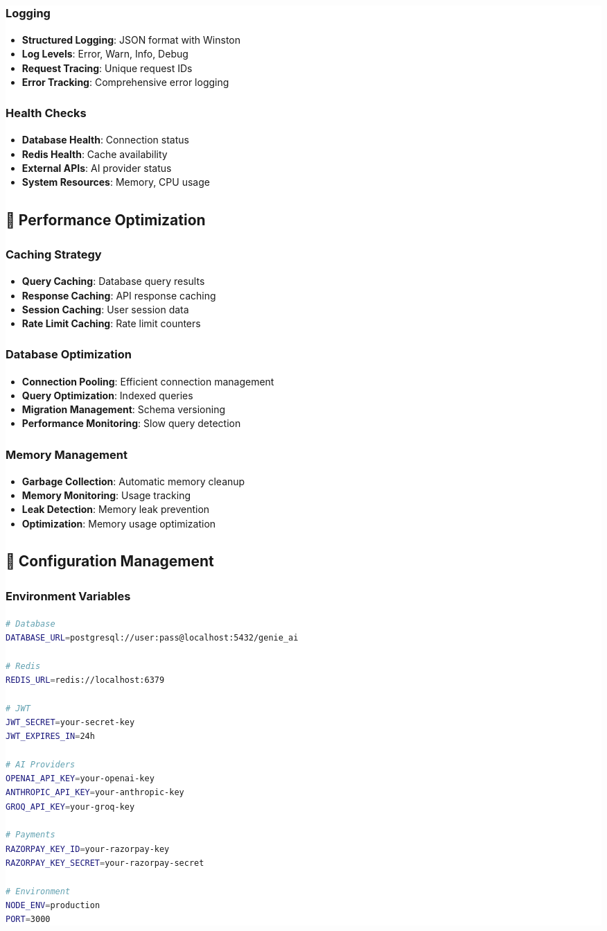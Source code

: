 ### Logging
- **Structured Logging**: JSON format with Winston
- **Log Levels**: Error, Warn, Info, Debug
- **Request Tracing**: Unique request IDs
- **Error Tracking**: Comprehensive error logging

### Health Checks
- **Database Health**: Connection status
- **Redis Health**: Cache availability
- **External APIs**: AI provider status
- **System Resources**: Memory, CPU usage

## 🚀 Performance Optimization

### Caching Strategy
- **Query Caching**: Database query results
- **Response Caching**: API response caching
- **Session Caching**: User session data
- **Rate Limit Caching**: Rate limit counters

### Database Optimization
- **Connection Pooling**: Efficient connection management
- **Query Optimization**: Indexed queries
- **Migration Management**: Schema versioning
- **Performance Monitoring**: Slow query detection

### Memory Management
- **Garbage Collection**: Automatic memory cleanup
- **Memory Monitoring**: Usage tracking
- **Leak Detection**: Memory leak prevention
- **Optimization**: Memory usage optimization

## 🔧 Configuration Management

### Environment Variables
```bash
# Database
DATABASE_URL=postgresql://user:pass@localhost:5432/genie_ai

# Redis
REDIS_URL=redis://localhost:6379

# JWT
JWT_SECRET=your-secret-key
JWT_EXPIRES_IN=24h

# AI Providers
OPENAI_API_KEY=your-openai-key
ANTHROPIC_API_KEY=your-anthropic-key
GROQ_API_KEY=your-groq-key

# Payments
RAZORPAY_KEY_ID=your-razorpay-key
RAZORPAY_KEY_SECRET=your-razorpay-secret

# Environment
NODE_ENV=production
PORT=3000
```
